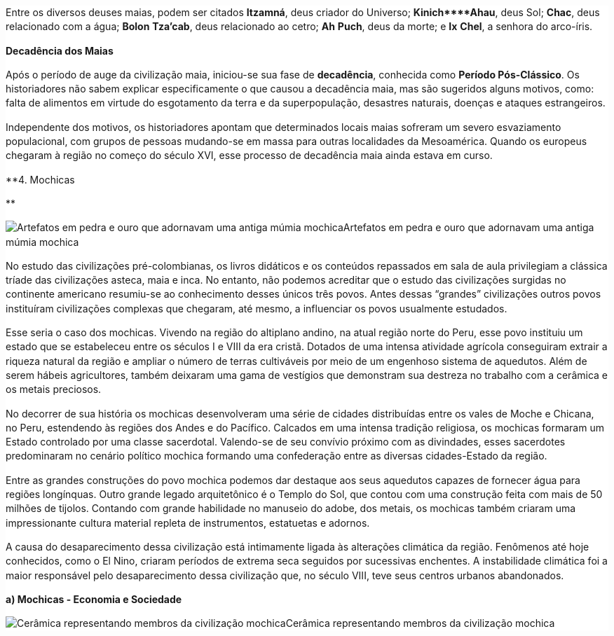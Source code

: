 Entre os diversos deuses maias, podem ser citados **Itzamná**, deus criador do Universo; **Kinich****Ahau**, deus Sol; **Chac**, deus relacionado com a água; **Bolon** **Tza’cab**, deus relacionado ao cetro; **Ah** **Puch**, deus da morte; e **Ix** **Chel**, a senhora do arco-íris.

**Decadência dos Maias**

Após o período de auge da civilização maia, iniciou-se sua fase de **decadência**, conhecida como **Período Pós-Clássico**. Os historiadores não sabem explicar especificamente o que causou a decadência maia, mas são sugeridos alguns motivos, como: falta de alimentos em virtude do esgotamento da terra e da superpopulação, desastres naturais, doenças e ataques estrangeiros.

Independente dos motivos, os historiadores apontam que determinados locais maias sofreram um severo esvaziamento populacional, com grupos de pessoas mudando-se em massa para outras localidades da Mesoamérica. Quando os europeus chegaram à região no começo do século XVI, esse processo de decadência maia ainda estava em curso.

**4. Mochicas

**

![Artefatos em pedra e ouro que adornavam uma antiga múmia mochica](https://static.planejativo.com/uploads/novas/50ceb21b31f34fc2c9b54cf979fa01d7.jpg)Artefatos em pedra e ouro que adornavam uma antiga múmia mochica

No estudo das civilizações pré-colombianas, os livros didáticos e os conteúdos repassados em sala de aula privilegiam a clássica tríade das civilizações asteca, maia e inca. No entanto, não podemos acreditar que o estudo das civilizações surgidas no continente americano resumiu-se ao conhecimento desses únicos três povos. Antes dessas “grandes” civilizações outros povos instituíram civilizações complexas que chegaram, até mesmo, a influenciar os povos usualmente estudados.

Esse seria o caso dos mochicas. Vivendo na região do altiplano andino, na atual região norte do Peru, esse povo instituiu um estado que se estabeleceu entre os séculos I e VIII da era cristã. Dotados de uma intensa atividade agrícola conseguiram extrair a riqueza natural da região e ampliar o número de terras cultiváveis por meio de um engenhoso sistema de aquedutos. Além de serem hábeis agricultores, também deixaram uma gama de vestígios que demonstram sua destreza no trabalho com a cerâmica e os metais preciosos.

No decorrer de sua história os mochicas desenvolveram uma série de cidades distribuídas entre os vales de Moche e Chicana, no Peru, estendendo às regiões dos Andes e do Pacífico. Calcados em uma intensa tradição religiosa, os mochicas formaram um Estado controlado por uma classe sacerdotal. Valendo-se de seu convívio próximo com as divindades, esses sacerdotes predominaram no cenário político mochica formando uma confederação entre as diversas cidades-Estado da região.

Entre as grandes construções do povo mochica podemos dar destaque aos seus aquedutos capazes de fornecer água para regiões longínquas. Outro grande legado arquitetônico é o Templo do Sol, que contou com uma construção feita com mais de 50 milhões de tijolos. Contando com grande habilidade no manuseio do adobe, dos metais, os mochicas também criaram uma impressionante cultura material repleta de instrumentos, estatuetas e adornos.

A causa do desaparecimento dessa civilização está intimamente ligada às alterações climática da região. Fenômenos até hoje conhecidos, como o El Nino, criaram períodos de extrema seca seguidos por sucessivas enchentes. A instabilidade climática foi a maior responsável pelo desaparecimento dessa civilização que, no século VIII, teve seus centros urbanos abandonados.

**a) Mochicas - Economia e Sociedade**

![Cerâmica representando membros da civilização mochica](https://static.planejativo.com/uploads/novas/00bebc35c00834b92bba2aafd23374c5.jpg)Cerâmica representando membros da civilização mochica
